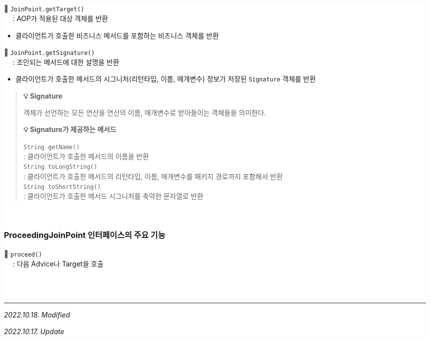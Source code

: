 🔸 ```JoinPoint.getTarget()```  
&emsp; : AOP가 적용된 대상 객체를 반환
- 클라이언트가 호출한 비즈니스 메서드를 포함하는 비즈니스 객체를 반환

🔸 ```JoinPoint.getSignature()```  
&emsp; : 조인되는 메서드에 대한 설명을 반환
- 클라이언트가 호출한 메서드의 시그니처(리턴타입, 이름, 매개변수) 정보가 저장된 ```Signature``` 객체를 반환

> **💡 Signature**  
> 
> 객체가 선언하는 모든 연산을 연산의 이름, 매개변수로 받아들이는 객체들을 의미한다.
> 
> **💡 Signature가 제공하는 메서드**  
> 
> ```String getName()```  
> : 클라이언트가 호출한 메서드의 이름을 반환  
> ```String toLongString()```  
> : 클라이언트가 호출한 메서드의 리턴타입, 이름, 매개변수를 패키지 경로까지 포함해서 반환  
> ```String toShortString()```  
> : 클라이언트가 호출한 메서드 시그니처를 축약한 문자열로 반환  

<br>

### ProceedingJoinPoint 인터페이스의 주요 기능

🔸 ```proceed()```  
&emsp; : 다음 Advice나 Target을 호출

<br><br>

***

_2022.10.18. Modified_

_2022.10.17. Update_